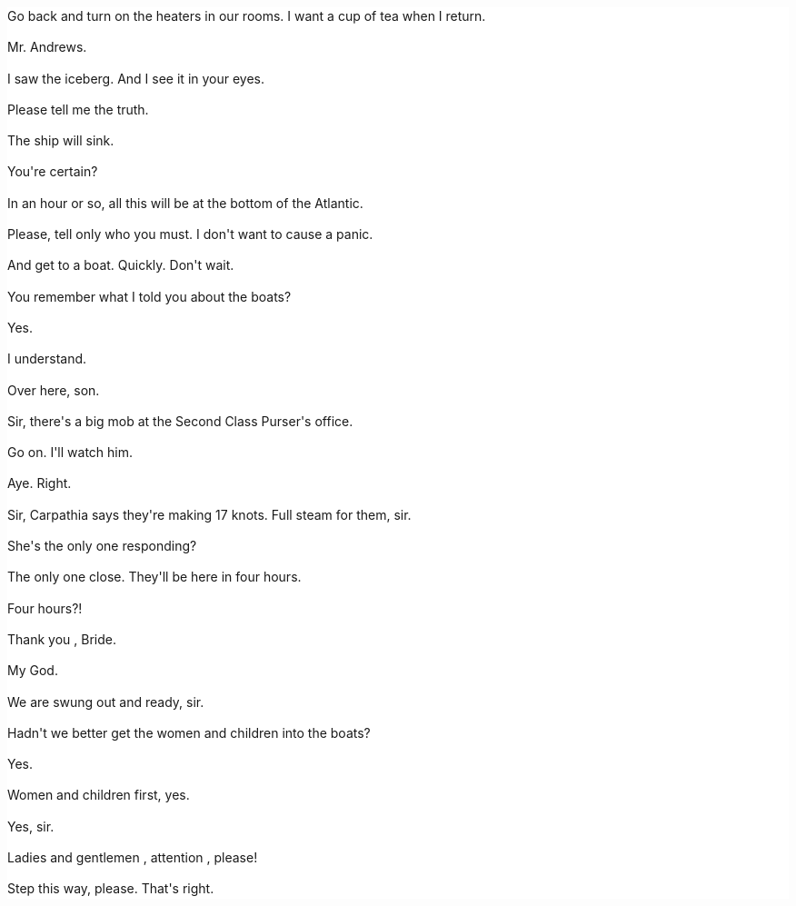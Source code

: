 Go back and turn on the heaters in our rooms.
I want a cup of tea when I return.

Mr. Andrews.

I saw the iceberg. And I see it in your eyes.

Please tell me the truth.

The ship will sink.

You're certain?

In an hour or so, all this
will be at the bottom of the Atlantic.

Please, tell only who you must.
I don't want to cause a panic.

And get to a boat. Quickly. Don't wait.

You remember what I told you about the boats?

Yes.

I understand.

Over here, son.

Sir, there's a big mob
at the Second Class Purser's office.

Go on. I'll watch him.

Aye. Right.

Sir, Carpathia says they're making 17 knots.
Full steam for them, sir.

She's the only one responding?

The only one close. They'll be here in four hours.

Four hours?!

Thank you , Bride.

My God.

We are swung out and ready, sir.

Hadn't we better get the women and children
into the boats?

Yes.

Women and children first, yes.

Yes, sir.

Ladies and gentlemen , attention , please!

Step this way, please. That's right.
